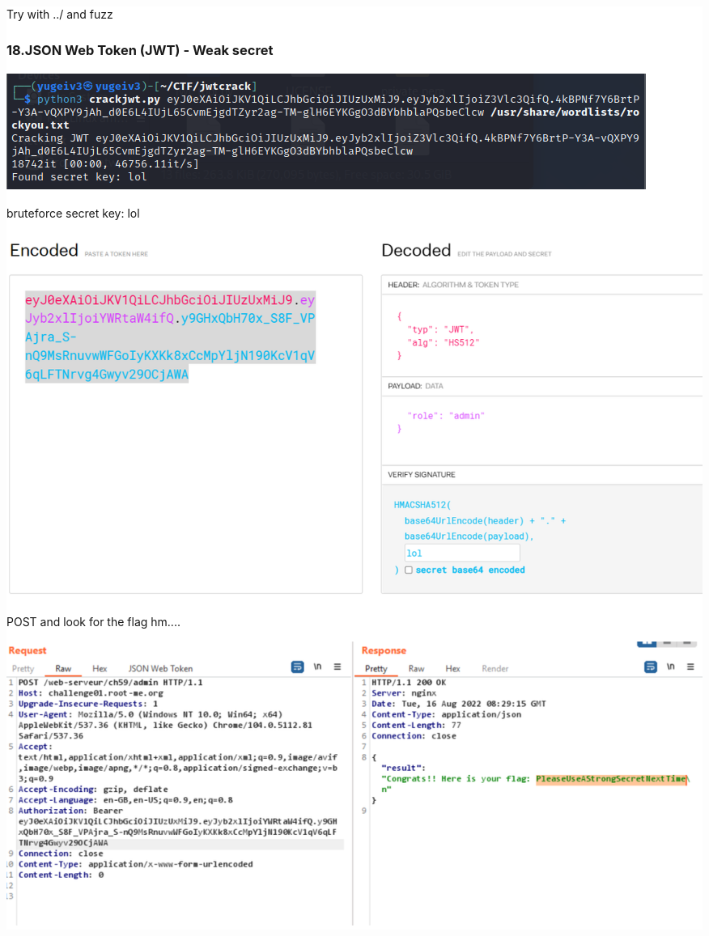 Try with ../ and fuzz

### 18.JSON Web Token (JWT) - Weak secret

![](<../../.gitbook/assets/image (46).png>)

bruteforce secret key: lol

![sign new signature](<../../.gitbook/assets/image (4) (1).png>)

POST and look for the flag hm....

![](<../../.gitbook/assets/image (11) (1).png>)
